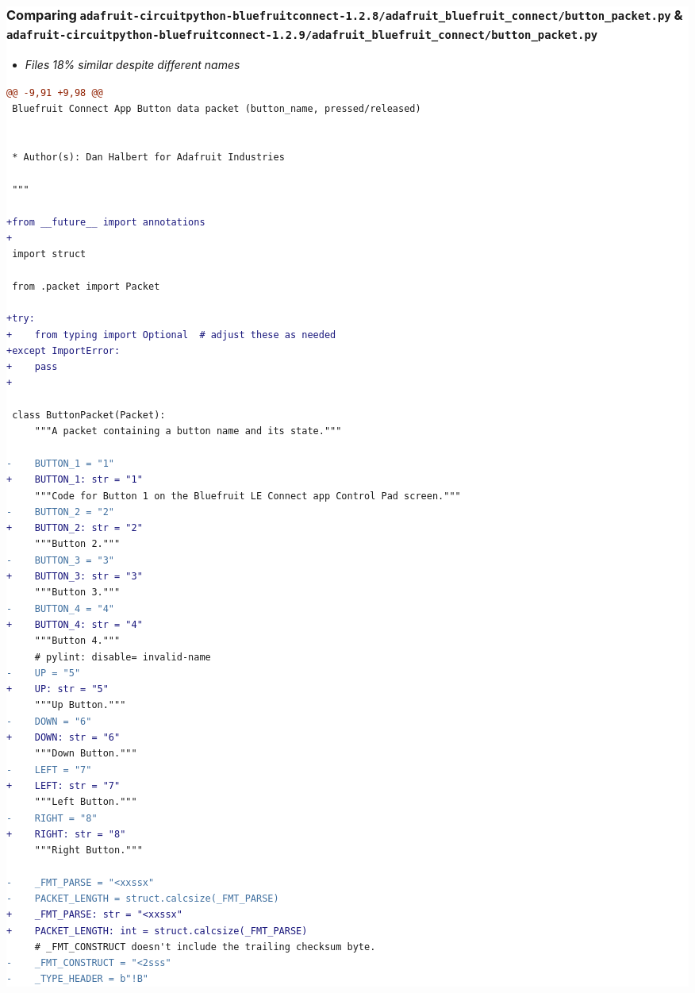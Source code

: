### Comparing `adafruit-circuitpython-bluefruitconnect-1.2.8/adafruit_bluefruit_connect/button_packet.py` & `adafruit-circuitpython-bluefruitconnect-1.2.9/adafruit_bluefruit_connect/button_packet.py`

 * *Files 18% similar despite different names*

```diff
@@ -9,91 +9,98 @@
 Bluefruit Connect App Button data packet (button_name, pressed/released)
 
 
 * Author(s): Dan Halbert for Adafruit Industries
 
 """
 
+from __future__ import annotations
+
 import struct
 
 from .packet import Packet
 
+try:
+    from typing import Optional  # adjust these as needed
+except ImportError:
+    pass
+
 
 class ButtonPacket(Packet):
     """A packet containing a button name and its state."""
 
-    BUTTON_1 = "1"
+    BUTTON_1: str = "1"
     """Code for Button 1 on the Bluefruit LE Connect app Control Pad screen."""
-    BUTTON_2 = "2"
+    BUTTON_2: str = "2"
     """Button 2."""
-    BUTTON_3 = "3"
+    BUTTON_3: str = "3"
     """Button 3."""
-    BUTTON_4 = "4"
+    BUTTON_4: str = "4"
     """Button 4."""
     # pylint: disable= invalid-name
-    UP = "5"
+    UP: str = "5"
     """Up Button."""
-    DOWN = "6"
+    DOWN: str = "6"
     """Down Button."""
-    LEFT = "7"
+    LEFT: str = "7"
     """Left Button."""
-    RIGHT = "8"
+    RIGHT: str = "8"
     """Right Button."""
 
-    _FMT_PARSE = "<xxssx"
-    PACKET_LENGTH = struct.calcsize(_FMT_PARSE)
+    _FMT_PARSE: str = "<xxssx"
+    PACKET_LENGTH: int = struct.calcsize(_FMT_PARSE)
     # _FMT_CONSTRUCT doesn't include the trailing checksum byte.
-    _FMT_CONSTRUCT = "<2sss"
-    _TYPE_HEADER = b"!B"
```